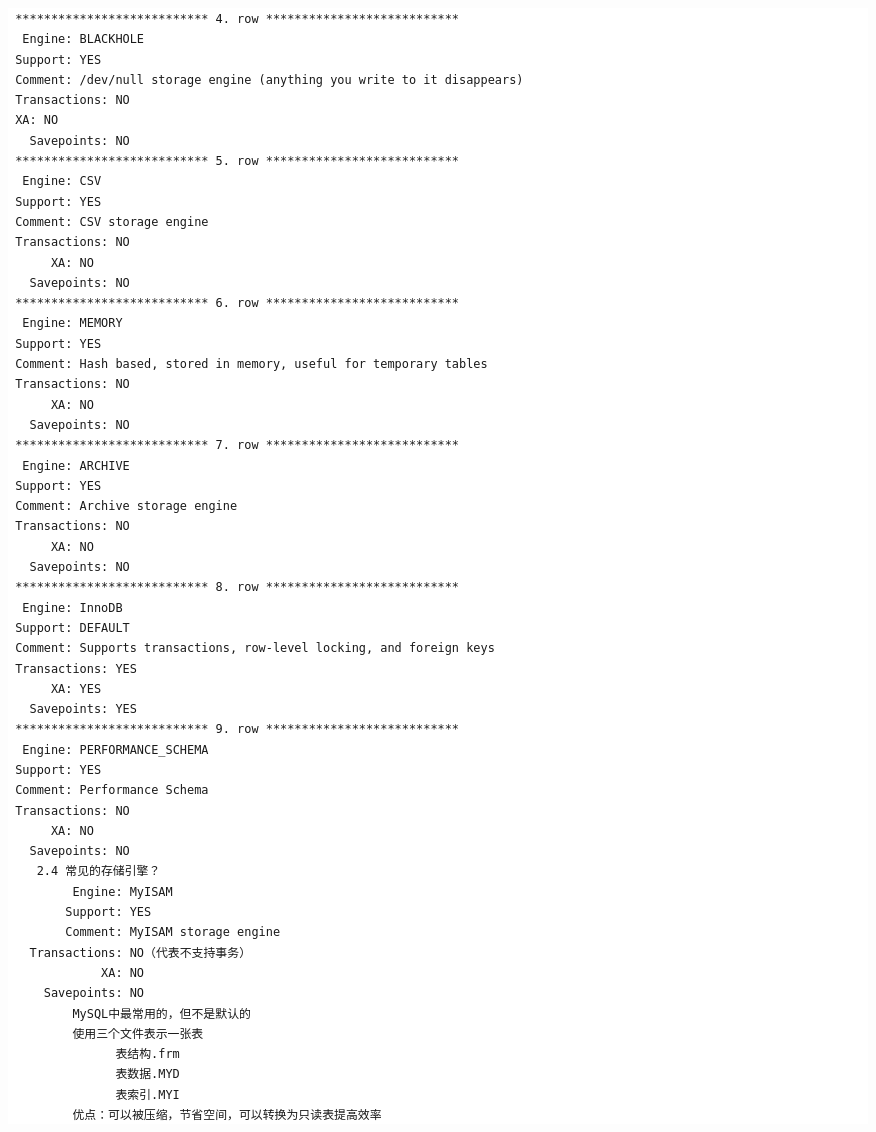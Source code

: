      *************************** 4. row ***************************
      Engine: BLACKHOLE
     Support: YES
     Comment: /dev/null storage engine (anything you write to it disappears)
     Transactions: NO
     XA: NO
       Savepoints: NO
     *************************** 5. row ***************************
      Engine: CSV
     Support: YES
     Comment: CSV storage engine
     Transactions: NO
          XA: NO
       Savepoints: NO
     *************************** 6. row ***************************
      Engine: MEMORY
     Support: YES
     Comment: Hash based, stored in memory, useful for temporary tables
     Transactions: NO
          XA: NO
       Savepoints: NO
     *************************** 7. row ***************************
      Engine: ARCHIVE
     Support: YES
     Comment: Archive storage engine
     Transactions: NO
          XA: NO
       Savepoints: NO
     *************************** 8. row ***************************
      Engine: InnoDB
     Support: DEFAULT
     Comment: Supports transactions, row-level locking, and foreign keys
     Transactions: YES
          XA: YES
       Savepoints: YES
     *************************** 9. row ***************************
      Engine: PERFORMANCE_SCHEMA
     Support: YES
     Comment: Performance Schema
     Transactions: NO
          XA: NO
       Savepoints: NO
        2.4 常见的存储引擎？
             Engine: MyISAM
            Support: YES
            Comment: MyISAM storage engine
       Transactions: NO（代表不支持事务）
                 XA: NO
         Savepoints: NO
             MySQL中最常用的，但不是默认的
             使用三个文件表示一张表
                   表结构.frm
                   表数据.MYD
                   表索引.MYI 
             优点：可以被压缩，节省空间，可以转换为只读表提高效率 
     
